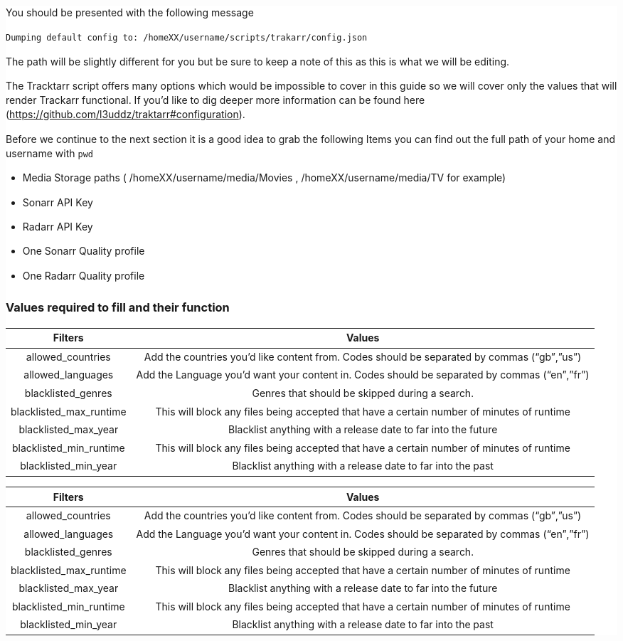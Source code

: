 You should be presented with the following message

`Dumping default config to: /homeXX/username/scripts/trakarr/config.json`

The path will be slightly different for you but be sure to keep a note of this
as this is what we will be editing.

The Tracktarr script offers many options which would be impossible to cover in
this guide so we will cover only the values that will render Trackarr
functional. If you’d like to dig deeper more information can be found here (<https://github.com/l3uddz/traktarr#configuration>).

Before we continue to the next section it is a good idea to grab the following
Items you can find out the full path of your home and username with `pwd`

-   Media Storage paths ( /homeXX/username/media/Movies ,
    /homeXX/username/media/TV for example)

-   Sonarr API Key

-   Radarr API Key

-   One Sonarr Quality profile

-   One Radarr Quality profile

### Values required to fill and their function

| Filters                 | Values                                                                                       |
|:-------------------------:|:----------------------------------------------------------------------------------------------:|
| allowed_countries       | Add the countries you’d like content from. Codes should be separated by commas (“gb”,”us”)   |
| allowed_languages       | Add the Language you’d want your content in. Codes should be separated by commas (“en”,”fr”) |
| blacklisted_genres      | Genres that should be skipped during a search.                                               |
| blacklisted_max_runtime | This will block any files being accepted that have a certain number of minutes of runtime    |
| blacklisted_max_year    | Blacklist anything with a release date to far into the future                                |
| blacklisted_min_runtime | This will block any files being accepted that have a certain number of minutes of runtime    |
| blacklisted_min_year    | Blacklist anything with a release date to far into the past                                  |

| Filters                 | Values                                                                                       |
|:-------------------------:|:----------------------------------------------------------------------------------------------:|
| allowed_countries       | Add the countries you’d like content from. Codes should be separated by commas (“gb”,”us”)   |
| allowed_languages       | Add the Language you’d want your content in. Codes should be separated by commas (“en”,”fr”) |
| blacklisted_genres      | Genres that should be skipped during a search.                                               |
| blacklisted_max_runtime | This will block any files being accepted that have a certain number of minutes of runtime    |
| blacklisted_max_year    | Blacklist anything with a release date to far into the future                                |
| blacklisted_min_runtime | This will block any files being accepted that have a certain number of minutes of runtime    |
| blacklisted_min_year    | Blacklist anything with a release date to far into the past                                  |

